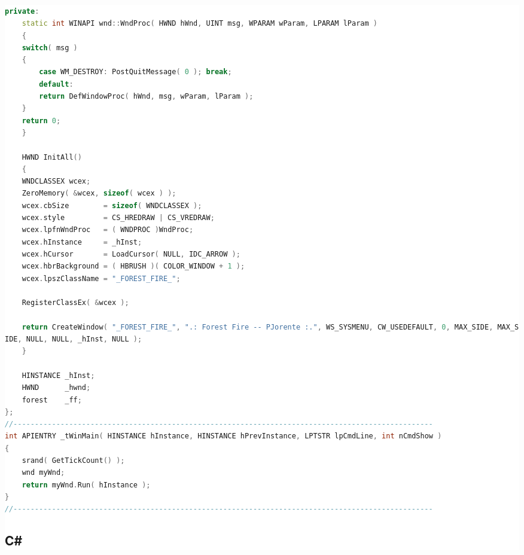 ```cpp
private:
    static int WINAPI wnd::WndProc( HWND hWnd, UINT msg, WPARAM wParam, LPARAM lParam )
    {
	switch( msg )
	{
	    case WM_DESTROY: PostQuitMessage( 0 ); break;
	    default:
		return DefWindowProc( hWnd, msg, wParam, lParam );
	}
	return 0;
    }

    HWND InitAll()
    {
	WNDCLASSEX wcex;
	ZeroMemory( &wcex, sizeof( wcex ) );
	wcex.cbSize	       = sizeof( WNDCLASSEX );
	wcex.style	       = CS_HREDRAW | CS_VREDRAW;
	wcex.lpfnWndProc   = ( WNDPROC )WndProc;
	wcex.hInstance     = _hInst;
	wcex.hCursor       = LoadCursor( NULL, IDC_ARROW );
	wcex.hbrBackground = ( HBRUSH )( COLOR_WINDOW + 1 );
	wcex.lpszClassName = "_FOREST_FIRE_";

	RegisterClassEx( &wcex );

	return CreateWindow( "_FOREST_FIRE_", ".: Forest Fire -- PJorente :.", WS_SYSMENU, CW_USEDEFAULT, 0, MAX_SIDE, MAX_SIDE, NULL, NULL, _hInst, NULL );
    }

    HINSTANCE _hInst;
    HWND      _hwnd;
    forest    _ff;
};
//--------------------------------------------------------------------------------------------------
int APIENTRY _tWinMain( HINSTANCE hInstance, HINSTANCE hPrevInstance, LPTSTR lpCmdLine, int nCmdShow )
{
    srand( GetTickCount() );
    wnd myWnd;
    return myWnd.Run( hInstance );
}
//--------------------------------------------------------------------------------------------------

```


## C#
